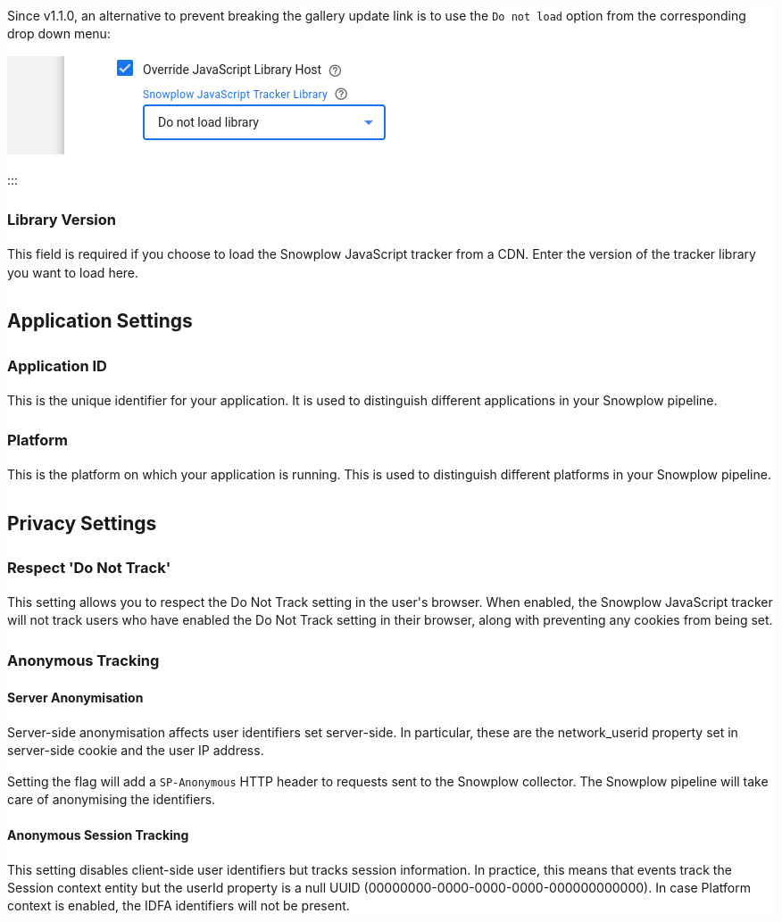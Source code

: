 Since v1.1.0, an alternative to prevent breaking the gallery update link is to use the `Do not load` option from the corresponding drop down menu:

![library host drop down 'Do not load' option](images/host_drop_down_no_load.png)

:::


### Library Version

This field is required if you choose to load the Snowplow JavaScript tracker from a CDN. Enter the version of the tracker library you want to load here.

## Application Settings

### Application ID

This is the unique identifier for your application. It is used to distinguish different applications in your Snowplow pipeline.

### Platform

This is the platform on which your application is running. This is used to distinguish different platforms in your Snowplow pipeline.

## Privacy Settings

### Respect 'Do Not Track'

This setting allows you to respect the Do Not Track setting in the user's browser. When enabled, the Snowplow JavaScript tracker will not track users who have enabled the Do Not Track setting in their browser, along with preventing any cookies from being set.

### Anonymous Tracking

#### Server Anonymisation

Server-side anonymisation affects user identifiers set server-side. In particular, these are the network_userid property set in server-side cookie and the user IP address.

Setting the flag will add a `SP-Anonymous` HTTP header to requests sent to the Snowplow collector. The Snowplow pipeline will take care of anonymising the identifiers.

#### Anonymous Session Tracking

This setting disables client-side user identifiers but tracks session information. In practice, this means that events track the Session context entity but the userId property is a null UUID (00000000-0000-0000-0000-000000000000). In case Platform context is enabled, the IDFA identifiers will not be present.
